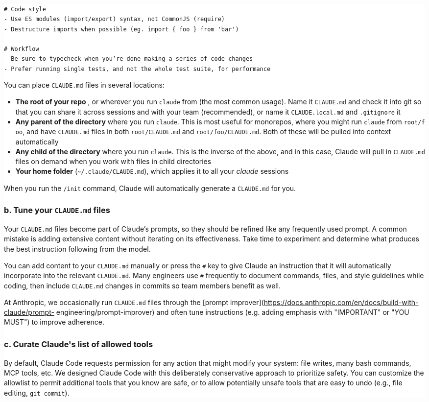     # Code style
    - Use ES modules (import/export) syntax, not CommonJS (require)
    - Destructure imports when possible (eg. import { foo } from 'bar')
    
    # Workflow
    - Be sure to typecheck when you’re done making a series of code changes
    - Prefer running single tests, and not the whole test suite, for performance

You can place `CLAUDE.md` files in several locations:

  * **The root of your repo** , or wherever you run `claude` from (the most common usage). Name it `CLAUDE.md` and check it into git so that you can share it across sessions and with your team (recommended), or name it `CLAUDE.local.md` and `.gitignore` it
  * **Any parent of the directory** where you run `claude`. This is most useful for monorepos, where you might run `claude` from `root/foo`, and have `CLAUDE.md` files in both `root/CLAUDE.md` and `root/foo/CLAUDE.md`. Both of these will be pulled into context automatically
  * **Any child of the directory** where you run `claude`. This is the inverse of the above, and in this case, Claude will pull in `CLAUDE.md` files on demand when you work with files in child directories
  * **Your home folder** (`~/.claude/CLAUDE.md`), which applies it to all your _claude_ sessions

When you run the `/init` command, Claude will automatically generate a
`CLAUDE.md` for you.

### b. Tune your `CLAUDE.md` files

Your `CLAUDE.md` files become part of Claude’s prompts, so they should be
refined like any frequently used prompt. A common mistake is adding extensive
content without iterating on its effectiveness. Take time to experiment and
determine what produces the best instruction following from the model.

You can add content to your `CLAUDE.md` manually or press the `#` key to give
Claude an instruction that it will automatically incorporate into the relevant
`CLAUDE.md`. Many engineers use `#` frequently to document commands, files,
and style guidelines while coding, then include `CLAUDE.md` changes in commits
so team members benefit as well.

At Anthropic, we occasionally run `CLAUDE.md` files through the [prompt
improver](https://docs.anthropic.com/en/docs/build-with-claude/prompt-
engineering/prompt-improver) and often tune instructions (e.g. adding emphasis
with "IMPORTANT" or "YOU MUST") to improve adherence.

### c. Curate Claude's list of allowed tools

By default, Claude Code requests permission for any action that might modify
your system: file writes, many bash commands, MCP tools, etc. We designed
Claude Code with this deliberately conservative approach to prioritize safety.
You can customize the allowlist to permit additional tools that you know are
safe, or to allow potentially unsafe tools that are easy to undo (e.g., file
editing, `git commit`).
